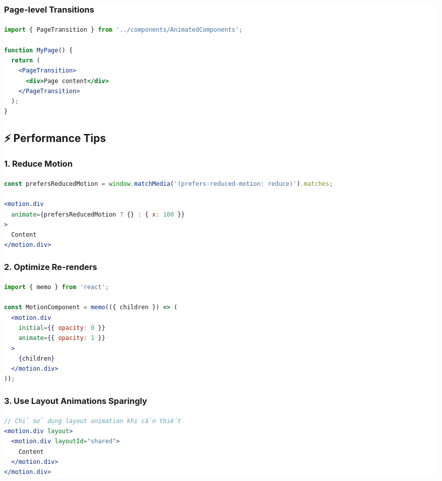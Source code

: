 ### Page-level Transitions

```jsx
import { PageTransition } from '../components/AnimatedComponents';

function MyPage() {
  return (
    <PageTransition>
      <div>Page content</div>
    </PageTransition>
  );
}
```

## ⚡ Performance Tips

### 1. Reduce Motion

```jsx
const prefersReducedMotion = window.matchMedia('(prefers-reduced-motion: reduce)').matches;

<motion.div
  animate={prefersReducedMotion ? {} : { x: 100 }}
>
  Content
</motion.div>
```

### 2. Optimize Re-renders

```jsx
import { memo } from 'react';

const MotionComponent = memo(({ children }) => (
  <motion.div
    initial={{ opacity: 0 }}
    animate={{ opacity: 1 }}
  >
    {children}
  </motion.div>
));
```

### 3. Use Layout Animations Sparingly

```jsx
// Chỉ sử dụng layout animation khi cần thiết
<motion.div layout>
  <motion.div layoutId="shared">
    Content
  </motion.div>
</motion.div>
```
